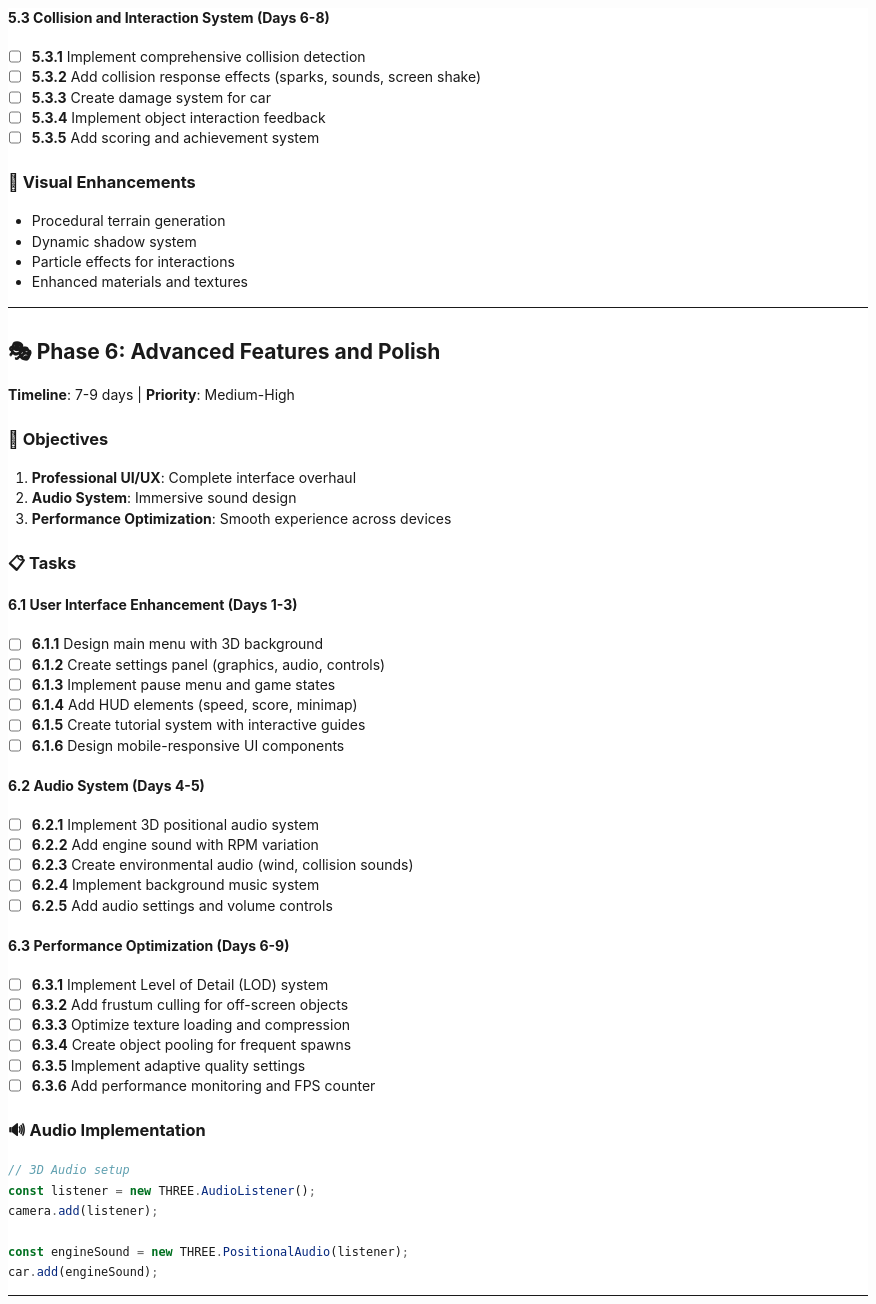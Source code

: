 #### **5.3 Collision and Interaction System** (Days 6-8)
- [ ] **5.3.1** Implement comprehensive collision detection
- [ ] **5.3.2** Add collision response effects (sparks, sounds, screen shake)
- [ ] **5.3.3** Create damage system for car
- [ ] **5.3.4** Implement object interaction feedback
- [ ] **5.3.5** Add scoring and achievement system

### 🎨 **Visual Enhancements**
- Procedural terrain generation
- Dynamic shadow system
- Particle effects for interactions
- Enhanced materials and textures

---

## 🎭 **Phase 6: Advanced Features and Polish**
**Timeline**: 7-9 days | **Priority**: Medium-High

### 🎯 **Objectives**
1. **Professional UI/UX**: Complete interface overhaul
2. **Audio System**: Immersive sound design
3. **Performance Optimization**: Smooth experience across devices

### 📋 **Tasks**

#### **6.1 User Interface Enhancement** (Days 1-3)
- [ ] **6.1.1** Design main menu with 3D background
- [ ] **6.1.2** Create settings panel (graphics, audio, controls)
- [ ] **6.1.3** Implement pause menu and game states
- [ ] **6.1.4** Add HUD elements (speed, score, minimap)
- [ ] **6.1.5** Create tutorial system with interactive guides
- [ ] **6.1.6** Design mobile-responsive UI components

#### **6.2 Audio System** (Days 4-5)
- [ ] **6.2.1** Implement 3D positional audio system
- [ ] **6.2.2** Add engine sound with RPM variation
- [ ] **6.2.3** Create environmental audio (wind, collision sounds)
- [ ] **6.2.4** Implement background music system
- [ ] **6.2.5** Add audio settings and volume controls

#### **6.3 Performance Optimization** (Days 6-9)
- [ ] **6.3.1** Implement Level of Detail (LOD) system
- [ ] **6.3.2** Add frustum culling for off-screen objects
- [ ] **6.3.3** Optimize texture loading and compression
- [ ] **6.3.4** Create object pooling for frequent spawns
- [ ] **6.3.5** Implement adaptive quality settings
- [ ] **6.3.6** Add performance monitoring and FPS counter

### 🔊 **Audio Implementation**
```javascript
// 3D Audio setup
const listener = new THREE.AudioListener();
camera.add(listener);

const engineSound = new THREE.PositionalAudio(listener);
car.add(engineSound);
```

---